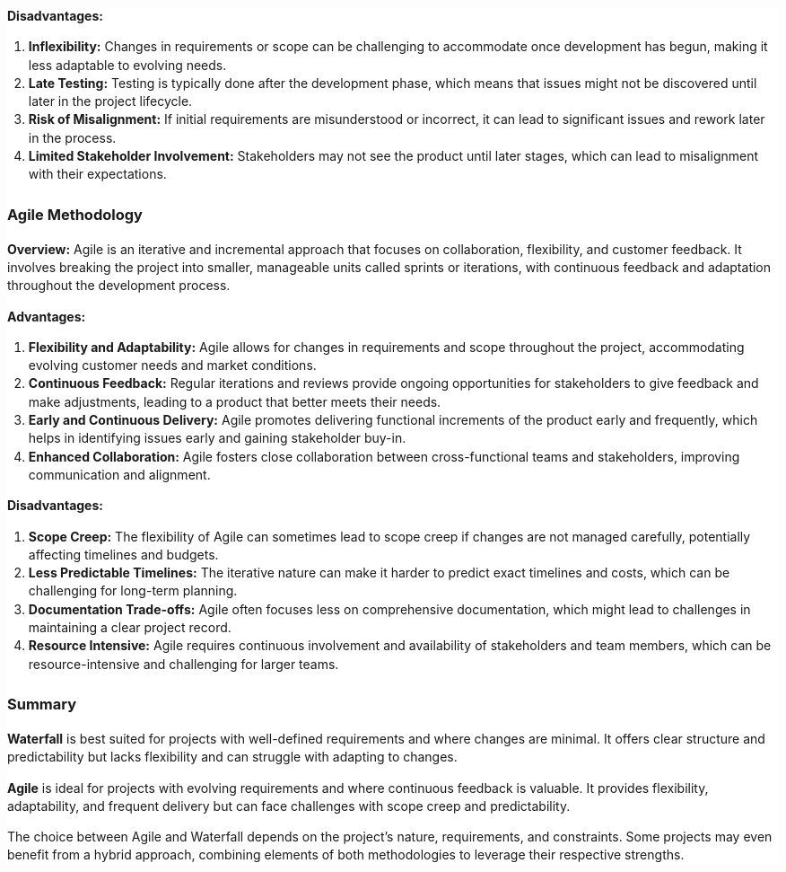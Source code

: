 **Disadvantages:**

1. **Inflexibility:** Changes in requirements or scope can be challenging to accommodate once development has begun, making it less adaptable to evolving needs.
2. **Late Testing:** Testing is typically done after the development phase, which means that issues might not be discovered until later in the project lifecycle.
3. **Risk of Misalignment:** If initial requirements are misunderstood or incorrect, it can lead to significant issues and rework later in the process.
4. **Limited Stakeholder Involvement:** Stakeholders may not see the product until later stages, which can lead to misalignment with their expectations.

### **Agile Methodology**

**Overview:**
Agile is an iterative and incremental approach that focuses on collaboration, flexibility, and customer feedback. It involves breaking the project into smaller, manageable units called sprints or iterations, with continuous feedback and adaptation throughout the development process.

**Advantages:**

1. **Flexibility and Adaptability:** Agile allows for changes in requirements and scope throughout the project, accommodating evolving customer needs and market conditions.
2. **Continuous Feedback:** Regular iterations and reviews provide ongoing opportunities for stakeholders to give feedback and make adjustments, leading to a product that better meets their needs.
3. **Early and Continuous Delivery:** Agile promotes delivering functional increments of the product early and frequently, which helps in identifying issues early and gaining stakeholder buy-in.
4. **Enhanced Collaboration:** Agile fosters close collaboration between cross-functional teams and stakeholders, improving communication and alignment.

**Disadvantages:**

1. **Scope Creep:** The flexibility of Agile can sometimes lead to scope creep if changes are not managed carefully, potentially affecting timelines and budgets.
2. **Less Predictable Timelines:** The iterative nature can make it harder to predict exact timelines and costs, which can be challenging for long-term planning.
3. **Documentation Trade-offs:** Agile often focuses less on comprehensive documentation, which might lead to challenges in maintaining a clear project record.
4. **Resource Intensive:** Agile requires continuous involvement and availability of stakeholders and team members, which can be resource-intensive and challenging for larger teams.

### **Summary**

**Waterfall** is best suited for projects with well-defined requirements and where changes are minimal. It offers clear structure and predictability but lacks flexibility and can struggle with adapting to changes.

**Agile** is ideal for projects with evolving requirements and where continuous feedback is valuable. It provides flexibility, adaptability, and frequent delivery but can face challenges with scope creep and predictability.

The choice between Agile and Waterfall depends on the project’s nature, requirements, and constraints. Some projects may even benefit from a hybrid approach, combining elements of both methodologies to leverage their respective strengths.


